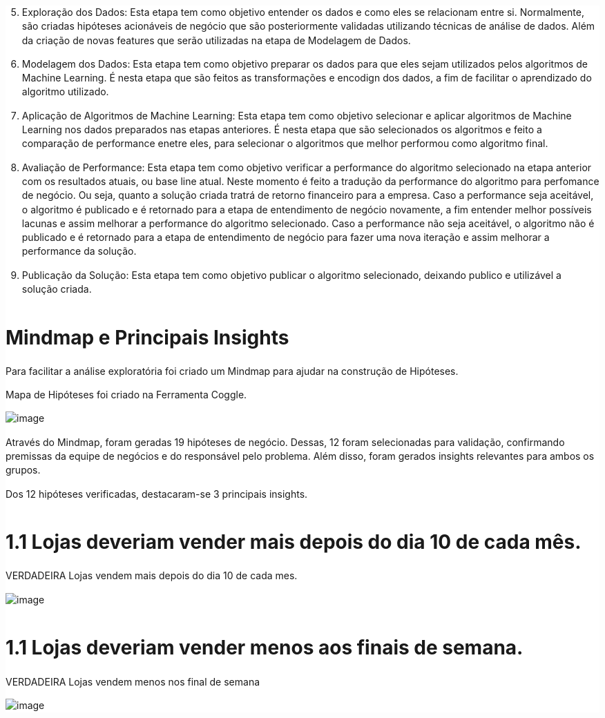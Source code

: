 5. Exploração dos Dados: Esta etapa tem como objetivo entender os dados e como eles se relacionam entre si. Normalmente, são criadas hipóteses acionáveis de negócio que são posteriormente validadas utilizando técnicas de análise de dados. Além da criação de novas features que serão utilizadas na etapa de Modelagem de Dados.

6. Modelagem dos Dados: Esta etapa tem como objetivo preparar os dados para que eles sejam utilizados pelos algoritmos de Machine Learning. É nesta etapa que são feitos as transformações e encodign dos dados, a fim de facilitar o aprendizado do algoritmo utilizado.

7. Aplicação de Algoritmos de Machine Learning: Esta etapa tem como objetivo selecionar e aplicar algoritmos de Machine Learning nos dados preparados nas etapas anteriores. É nesta etapa que são selecionados os algoritmos e feito a comparação de performance enetre eles, para selecionar o algoritmos que melhor performou como algoritmo final.

8. Avaliação de Performance: Esta etapa tem como objetivo verificar a performance do algoritmo selecionado na etapa anterior com os resultados atuais, ou base line atual. Neste momento é feito a tradução da performance do algoritmo para perfomance de negócio. Ou seja, quanto a solução criada tratrá de retorno financeiro para a empresa. Caso a performance seja aceitável, o algoritmo é publicado e é retornado para a etapa de entendimento de negócio novamente, a fim entender melhor possíveis lacunas e assim melhorar a performance do algoritmo selecionado. Caso a performance não seja aceitável, o algoritmo não é publicado e é retornado para a etapa de entendimento de negócio para fazer uma nova iteração e assim melhorar a performance da solução.

9. Publicação da Solução: Esta etapa tem como objetivo publicar o algoritmo selecionado, deixando publico e utilizável a solução criada.

# Mindmap e Principais Insights
Para facilitar a análise exploratória foi criado um Mindmap para ajudar na construção de Hipóteses.

Mapa de Hipóteses foi criado na Ferramenta Coggle.

![image](https://github.com/user-attachments/assets/24638154-523f-476b-88bc-58cbe66485ef)


Através do Mindmap, foram geradas 19 hipóteses de negócio. Dessas, 12 foram selecionadas para validação, confirmando premissas da equipe de negócios e do responsável pelo problema. Além disso, foram gerados insights relevantes para ambos os grupos.

Dos 12 hipóteses verificadas, destacaram-se 3 principais insights.

# 1.1 Lojas deveriam vender mais depois do dia 10 de cada mês.

VERDADEIRA Lojas vendem mais depois do dia 10 de cada mes.

![image](https://github.com/user-attachments/assets/dcb96691-5aa1-4db5-ba13-2cb1f08790ed)


# 1.1 Lojas deveriam vender menos aos finais de semana.

VERDADEIRA Lojas vendem menos nos final de semana

![image](https://github.com/user-attachments/assets/5f8c5119-2f60-458d-a1cf-c608c4bf6790)
